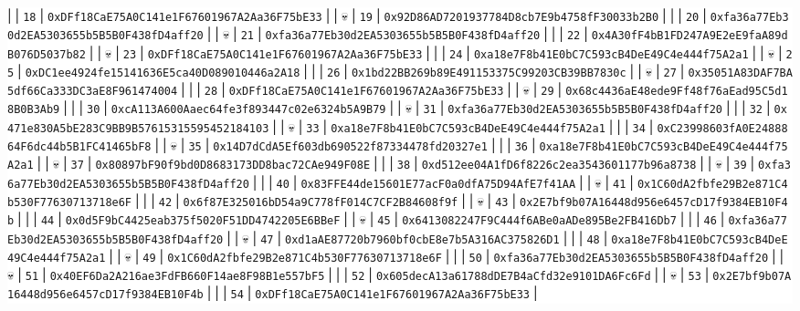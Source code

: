 |  | `18` | `0xDFf18CaE75A0C141e1F67601967A2Aa36F75bE33` |
| 💀 | `19` | `0x92D86AD7201937784D8cb7E9b4758fF30033b2B0` |
|  | `20` | `0xfa36a77Eb30d2EA5303655b5B5B0F438fD4aff20` |
| 💀 | `21` | `0xfa36a77Eb30d2EA5303655b5B5B0F438fD4aff20` |
|  | `22` | `0x4A30fF4bB1FD247A9E2eE9faA89dB076D5037b82` |
| 💀 | `23` | `0xDFf18CaE75A0C141e1F67601967A2Aa36F75bE33` |
|  | `24` | `0xa18e7F8b41E0bC7C593cB4DeE49C4e444f75A2a1` |
| 💀 | `25` | `0xDC1ee4924fe15141636E5ca40D089010446a2A18` |
|  | `26` | `0x1bd22BB269b89E491153375C99203CB39BB7830c` |
| 💀 | `27` | `0x35051A83DAF7BA5df66Ca333DC3aE8F961474004` |
|  | `28` | `0xDFf18CaE75A0C141e1F67601967A2Aa36F75bE33` |
| 💀 | `29` | `0x68c4436aE48ede9Ff48f76aEad95C5d18B0B3Ab9` |
|  | `30` | `0xcA113A600Aaec64fe3f893447c02e6324b5A9B79` |
| 💀 | `31` | `0xfa36a77Eb30d2EA5303655b5B5B0F438fD4aff20` |
|  | `32` | `0x471e830A5bE283C9BB9B57615315595452184103` |
| 💀 | `33` | `0xa18e7F8b41E0bC7C593cB4DeE49C4e444f75A2a1` |
|  | `34` | `0xC23998603fA0E2488864F6dc44b5B1FC41465bF8` |
| 💀 | `35` | `0x14D7dCdA5Ef603db690522f87334478fd20327e1` |
|  | `36` | `0xa18e7F8b41E0bC7C593cB4DeE49C4e444f75A2a1` |
| 💀 | `37` | `0x80897bF90f9bd0D8683173DD8bac72CAe949F08E` |
|  | `38` | `0xd512ee04A1fD6f8226c2ea3543601177b96a8738` |
| 💀 | `39` | `0xfa36a77Eb30d2EA5303655b5B5B0F438fD4aff20` |
|  | `40` | `0x83FFE44de15601E77acF0a0dfA75D94AfE7f41AA` |
| 💀 | `41` | `0x1C60dA2fbfe29B2e871C4b530F77630713718e6F` |
|  | `42` | `0x6f87E325016bD54a9C778fF014C7CF2B84608f9f` |
| 💀 | `43` | `0x2E7bf9b07A16448d956e6457cD17f9384EB10F4b` |
|  | `44` | `0x0d5F9bC4425eab375f5020F51DD4742205E6BBeF` |
| 💀 | `45` | `0x6413082247F9C444f6ABe0aADe895Be2FB416Db7` |
|  | `46` | `0xfa36a77Eb30d2EA5303655b5B5B0F438fD4aff20` |
| 💀 | `47` | `0xd1aAE87720b7960bf0cbE8e7b5A316AC375826D1` |
|  | `48` | `0xa18e7F8b41E0bC7C593cB4DeE49C4e444f75A2a1` |
| 💀 | `49` | `0x1C60dA2fbfe29B2e871C4b530F77630713718e6F` |
|  | `50` | `0xfa36a77Eb30d2EA5303655b5B5B0F438fD4aff20` |
| 💀 | `51` | `0x40EF6Da2A216ae3FdFB660F14ae8F98B1e557bF5` |
|  | `52` | `0x605decA13a61788dDE7B4aCfd32e9101DA6Fc6Fd` |
| 💀 | `53` | `0x2E7bf9b07A16448d956e6457cD17f9384EB10F4b` |
|  | `54` | `0xDFf18CaE75A0C141e1F67601967A2Aa36F75bE33` |